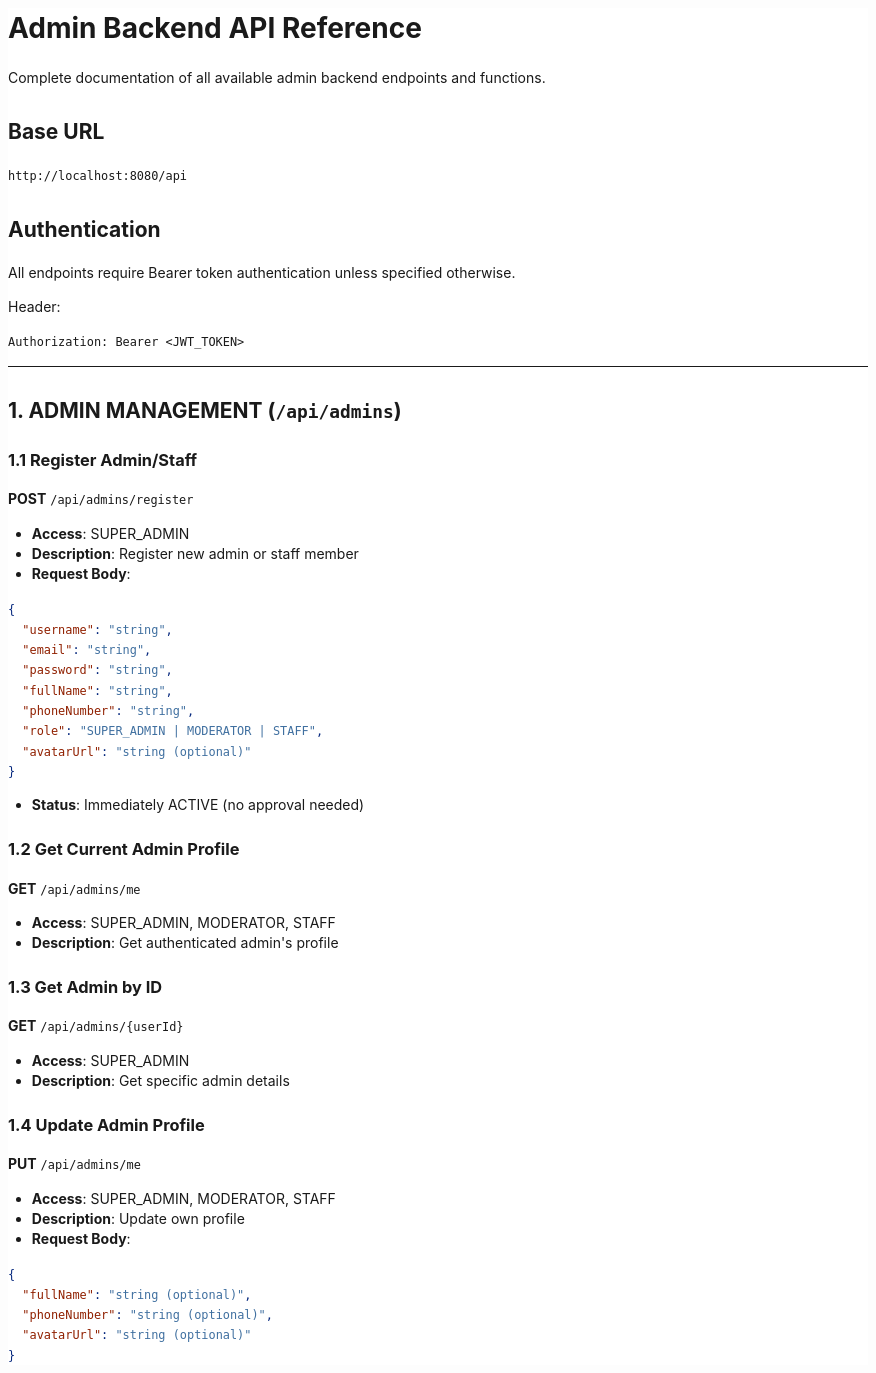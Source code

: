 # Admin Backend API Reference

Complete documentation of all available admin backend endpoints and functions.

## Base URL
```
http://localhost:8080/api
```

## Authentication
All endpoints require Bearer token authentication unless specified otherwise.

Header:
```
Authorization: Bearer <JWT_TOKEN>
```

---

## 1. ADMIN MANAGEMENT (`/api/admins`)

### 1.1 Register Admin/Staff
**POST** `/api/admins/register`
- **Access**: SUPER_ADMIN
- **Description**: Register new admin or staff member
- **Request Body**:
```json
{
  "username": "string",
  "email": "string",
  "password": "string",
  "fullName": "string",
  "phoneNumber": "string",
  "role": "SUPER_ADMIN | MODERATOR | STAFF",
  "avatarUrl": "string (optional)"
}
```
- **Status**: Immediately ACTIVE (no approval needed)

### 1.2 Get Current Admin Profile
**GET** `/api/admins/me`
- **Access**: SUPER_ADMIN, MODERATOR, STAFF
- **Description**: Get authenticated admin's profile

### 1.3 Get Admin by ID
**GET** `/api/admins/{userId}`
- **Access**: SUPER_ADMIN
- **Description**: Get specific admin details

### 1.4 Update Admin Profile
**PUT** `/api/admins/me`
- **Access**: SUPER_ADMIN, MODERATOR, STAFF
- **Description**: Update own profile
- **Request Body**:
```json
{
  "fullName": "string (optional)",
  "phoneNumber": "string (optional)",
  "avatarUrl": "string (optional)"
}
```

